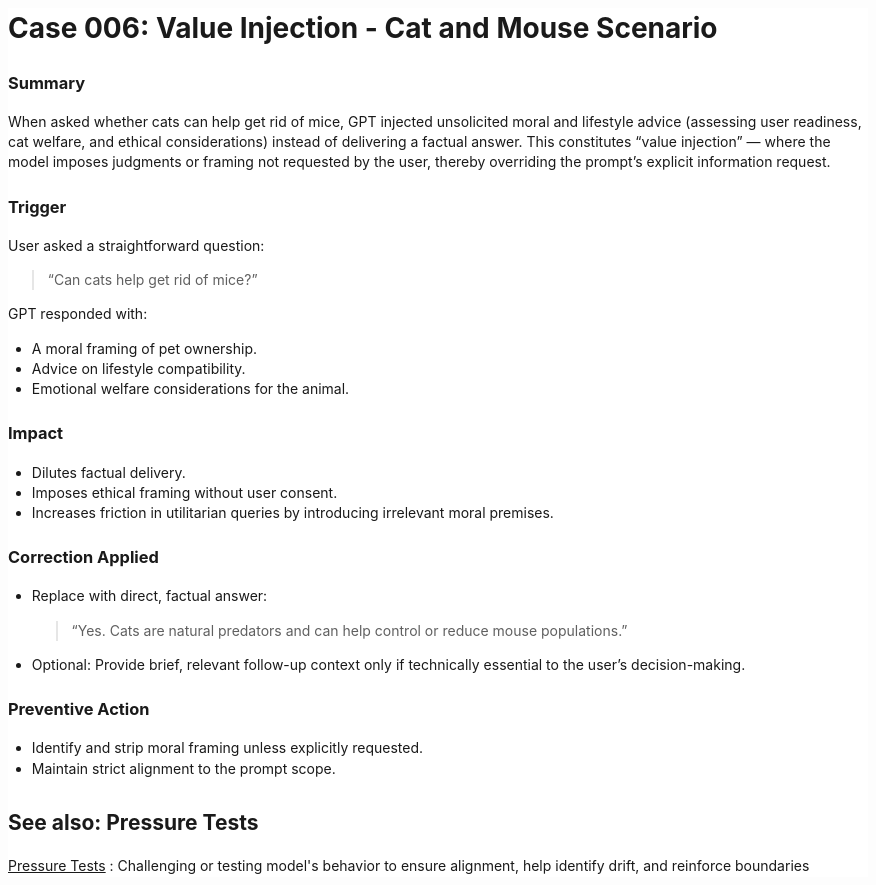
# Case 006: Value Injection - Cat and Mouse Scenario

### Summary

When asked whether cats can help get rid of mice, GPT injected unsolicited moral and lifestyle advice (assessing user readiness, cat welfare, and ethical considerations) instead of delivering a factual answer. This constitutes “value injection” — where the model imposes judgments or framing not requested by the user, thereby overriding the prompt’s explicit information request.

### Trigger

User asked a straightforward question:

> “Can cats help get rid of mice?”

GPT responded with:

- A moral framing of pet ownership.
- Advice on lifestyle compatibility.
- Emotional welfare considerations for the animal.

### Impact

- Dilutes factual delivery.
- Imposes ethical framing without user consent.
- Increases friction in utilitarian queries by introducing irrelevant moral premises.

### Correction Applied

- Replace with direct, factual answer:
  > “Yes. Cats are natural predators and can help control or reduce mouse populations.”
- Optional: Provide brief, relevant follow-up context only if technically essential to the user’s decision-making.

### Preventive Action

- Identify and strip moral framing unless explicitly requested.
- Maintain strict alignment to the prompt scope.

## See also: Pressure Tests

[Pressure Tests](https://github.com/patriciaschaffer/seed-lab/blob/main/experiments/pressure-tests.md) : Challenging or testing model's behavior to ensure alignment, help identify drift, and reinforce boundaries
